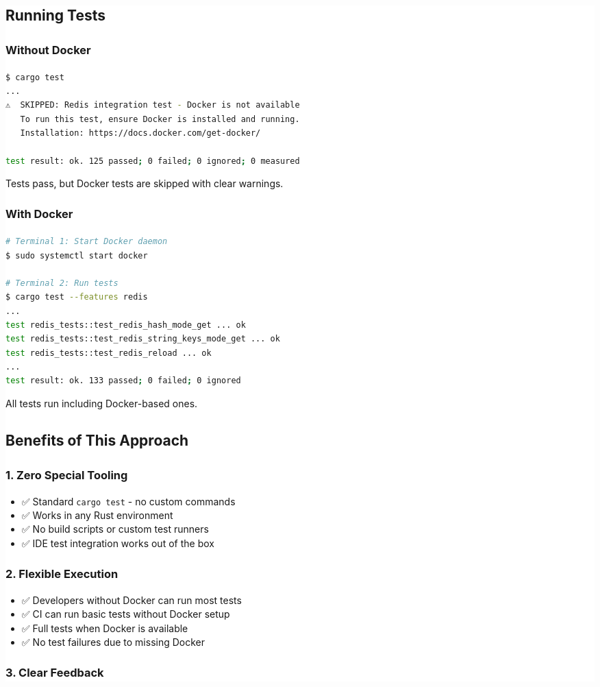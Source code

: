 ## Running Tests

### Without Docker

```bash
$ cargo test
...
⚠️  SKIPPED: Redis integration test - Docker is not available
   To run this test, ensure Docker is installed and running.
   Installation: https://docs.docker.com/get-docker/

test result: ok. 125 passed; 0 failed; 0 ignored; 0 measured
```

Tests pass, but Docker tests are skipped with clear warnings.

### With Docker

```bash
# Terminal 1: Start Docker daemon
$ sudo systemctl start docker

# Terminal 2: Run tests
$ cargo test --features redis
...
test redis_tests::test_redis_hash_mode_get ... ok
test redis_tests::test_redis_string_keys_mode_get ... ok
test redis_tests::test_redis_reload ... ok
...
test result: ok. 133 passed; 0 failed; 0 ignored
```

All tests run including Docker-based ones.

## Benefits of This Approach

### 1. Zero Special Tooling

- ✅ Standard `cargo test` - no custom commands
- ✅ Works in any Rust environment
- ✅ No build scripts or custom test runners
- ✅ IDE test integration works out of the box

### 2. Flexible Execution

- ✅ Developers without Docker can run most tests
- ✅ CI can run basic tests without Docker setup
- ✅ Full tests when Docker is available
- ✅ No test failures due to missing Docker

### 3. Clear Feedback
